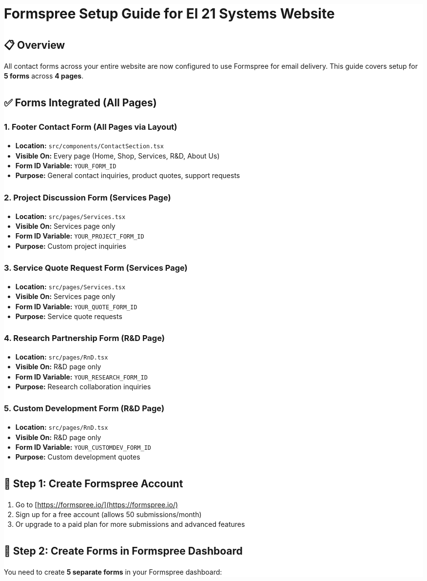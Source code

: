 # Formspree Setup Guide for El 21 Systems Website

## 📋 Overview
All contact forms across your entire website are now configured to use Formspree for email delivery. This guide covers setup for **5 forms** across **4 pages**.

## ✅ Forms Integrated (All Pages)

### 1. **Footer Contact Form** (All Pages via Layout)
- **Location:** `src/components/ContactSection.tsx`
- **Visible On:** Every page (Home, Shop, Services, R&D, About Us)
- **Form ID Variable:** `YOUR_FORM_ID`
- **Purpose:** General contact inquiries, product quotes, support requests

### 2. **Project Discussion Form** (Services Page)
- **Location:** `src/pages/Services.tsx`
- **Visible On:** Services page only
- **Form ID Variable:** `YOUR_PROJECT_FORM_ID`
- **Purpose:** Custom project inquiries

### 3. **Service Quote Request Form** (Services Page)
- **Location:** `src/pages/Services.tsx`
- **Visible On:** Services page only
- **Form ID Variable:** `YOUR_QUOTE_FORM_ID`
- **Purpose:** Service quote requests

### 4. **Research Partnership Form** (R&D Page)
- **Location:** `src/pages/RnD.tsx`
- **Visible On:** R&D page only
- **Form ID Variable:** `YOUR_RESEARCH_FORM_ID`
- **Purpose:** Research collaboration inquiries

### 5. **Custom Development Form** (R&D Page)
- **Location:** `src/pages/RnD.tsx`
- **Visible On:** R&D page only
- **Form ID Variable:** `YOUR_CUSTOMDEV_FORM_ID`
- **Purpose:** Custom development quotes

## 🚀 Step 1: Create Formspree Account
1. Go to [https://formspree.io/](https://formspree.io/)
2. Sign up for a free account (allows 50 submissions/month)
3. Or upgrade to a paid plan for more submissions and advanced features

## 📝 Step 2: Create Forms in Formspree Dashboard

You need to create **5 separate forms** in your Formspree dashboard:

